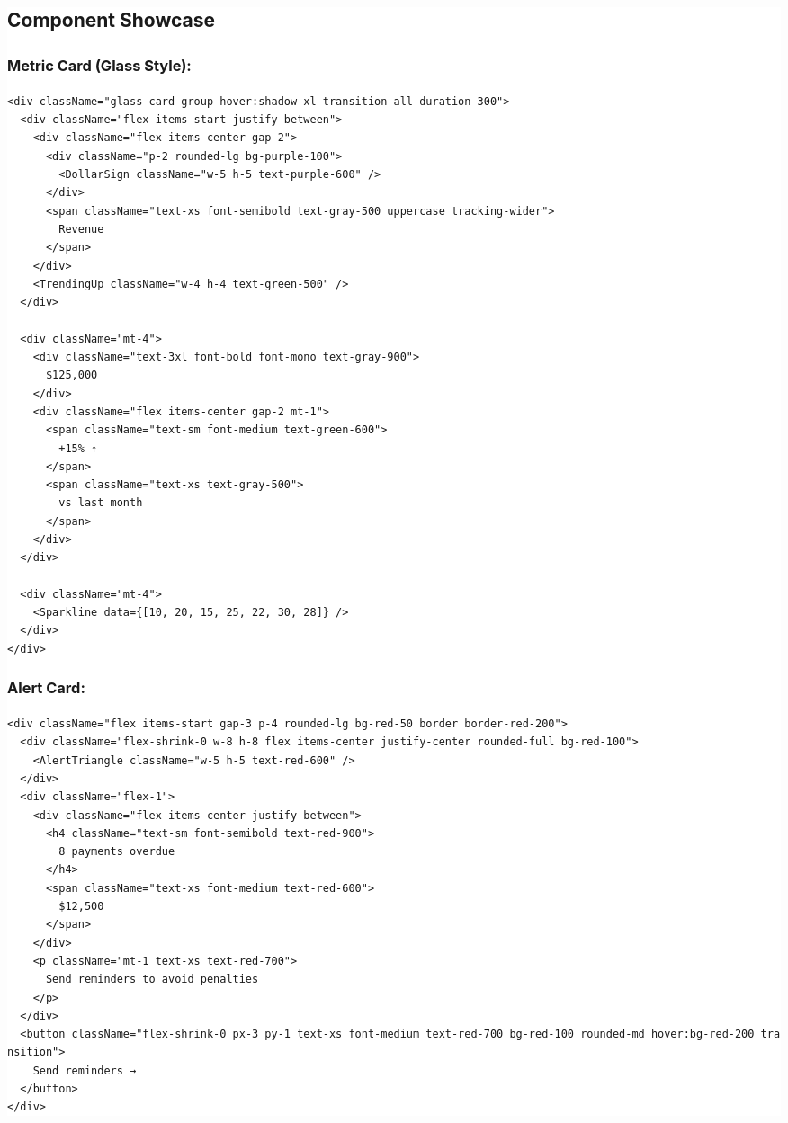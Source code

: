 
## Component Showcase

### **Metric Card (Glass Style):**

```tsx
<div className="glass-card group hover:shadow-xl transition-all duration-300">
  <div className="flex items-start justify-between">
    <div className="flex items-center gap-2">
      <div className="p-2 rounded-lg bg-purple-100">
        <DollarSign className="w-5 h-5 text-purple-600" />
      </div>
      <span className="text-xs font-semibold text-gray-500 uppercase tracking-wider">
        Revenue
      </span>
    </div>
    <TrendingUp className="w-4 h-4 text-green-500" />
  </div>

  <div className="mt-4">
    <div className="text-3xl font-bold font-mono text-gray-900">
      $125,000
    </div>
    <div className="flex items-center gap-2 mt-1">
      <span className="text-sm font-medium text-green-600">
        +15% ↑
      </span>
      <span className="text-xs text-gray-500">
        vs last month
      </span>
    </div>
  </div>

  <div className="mt-4">
    <Sparkline data={[10, 20, 15, 25, 22, 30, 28]} />
  </div>
</div>
```

### **Alert Card:**

```tsx
<div className="flex items-start gap-3 p-4 rounded-lg bg-red-50 border border-red-200">
  <div className="flex-shrink-0 w-8 h-8 flex items-center justify-center rounded-full bg-red-100">
    <AlertTriangle className="w-5 h-5 text-red-600" />
  </div>
  <div className="flex-1">
    <div className="flex items-center justify-between">
      <h4 className="text-sm font-semibold text-red-900">
        8 payments overdue
      </h4>
      <span className="text-xs font-medium text-red-600">
        $12,500
      </span>
    </div>
    <p className="mt-1 text-xs text-red-700">
      Send reminders to avoid penalties
    </p>
  </div>
  <button className="flex-shrink-0 px-3 py-1 text-xs font-medium text-red-700 bg-red-100 rounded-md hover:bg-red-200 transition">
    Send reminders →
  </button>
</div>
```